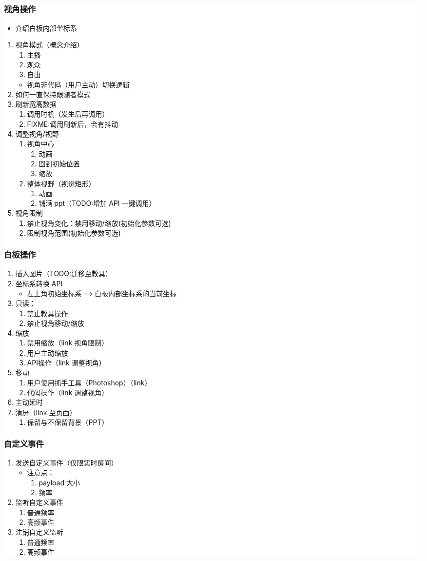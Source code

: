 ### 视角操作
* 介绍白板内部坐标系
1. 视角模式（概念介绍）
    1. 主播
    1. 观众
    1. 自由
    * 视角非代码（用户主动）切换逻辑
1. 如何一直保持跟随者模式
1. 刷新宽高数据
    1. 调用时机（发生后再调用）
    1. FIXME:调用刷新后，会有抖动
1. 调整视角/视野
    1. 视角中心
        1. 动画
        1. 回到初始位置
        1. 缩放
    1. 整体视野（视觉矩形）
        1. 动画
        1. 铺满 ppt（TODO:增加 API 一键调用）
1. 视角限制
    1. 禁止视角变化：禁用移动/缩放(初始化参数可选)
    1. 限制视角范围(初始化参数可选)

### 白板操作
1. 插入图片（TODO:迁移至教具）
1. 坐标系转换 API
    * 左上角初始坐标系 ——> 白板内部坐标系的当前坐标
1. 只读：
    1. 禁止教具操作
    1. 禁止视角移动/缩放
1. 缩放
    1. 禁用缩放（link 视角限制）
    1. 用户主动缩放
    1. API操作（link 调整视角）
1. 移动
    1. 用户使用抓手工具（Photoshop）（link）
    1. 代码操作（link 调整视角）
1. 主动延时
1. 清屏（link 至页面）
    1. 保留与不保留背景（PPT）

### 自定义事件
1. 发送自定义事件（仅限实时房间）
    * 注意点：
        1. payload 大小
        1. 频率
1. 监听自定义事件
    1. 普通频率
    1. 高频事件
1. 注销自定义监听
    1. 普通频率
    1. 高频事件

